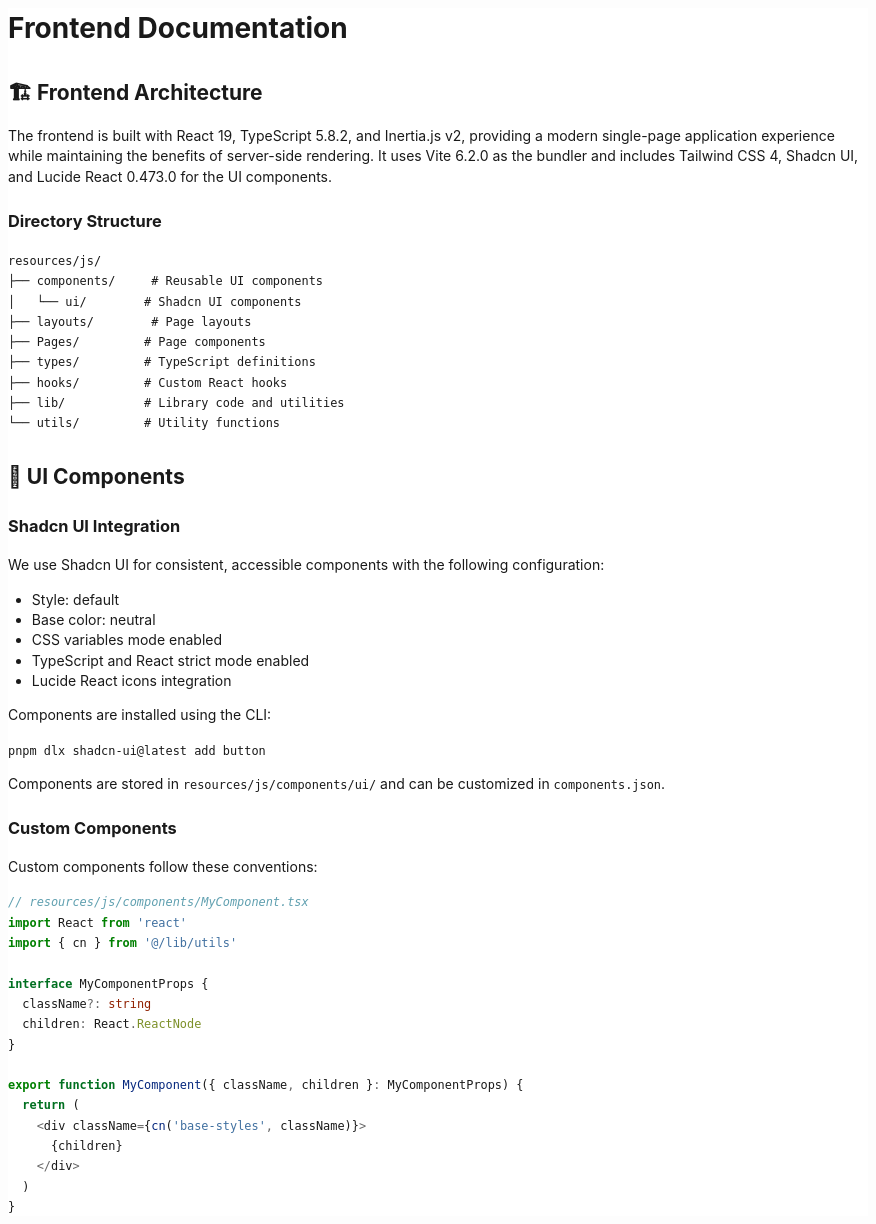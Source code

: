 # Frontend Documentation

## 🏗️ Frontend Architecture

The frontend is built with React 19, TypeScript 5.8.2, and Inertia.js v2, providing a modern single-page application experience while maintaining the benefits of server-side rendering. It uses Vite 6.2.0 as the bundler and includes Tailwind CSS 4, Shadcn UI, and Lucide React 0.473.0 for the UI components.

### Directory Structure

```
resources/js/
├── components/     # Reusable UI components
│   └── ui/        # Shadcn UI components
├── layouts/        # Page layouts
├── Pages/         # Page components
├── types/         # TypeScript definitions
├── hooks/         # Custom React hooks
├── lib/           # Library code and utilities
└── utils/         # Utility functions
```

## 🎨 UI Components

### Shadcn UI Integration

We use Shadcn UI for consistent, accessible components with the following configuration:

- Style: default
- Base color: neutral
- CSS variables mode enabled
- TypeScript and React strict mode enabled
- Lucide React icons integration

Components are installed using the CLI:

```bash
pnpm dlx shadcn-ui@latest add button
```

Components are stored in `resources/js/components/ui/` and can be customized in `components.json`.

### Custom Components

Custom components follow these conventions:

```typescript
// resources/js/components/MyComponent.tsx
import React from 'react'
import { cn } from '@/lib/utils'

interface MyComponentProps {
  className?: string
  children: React.ReactNode
}

export function MyComponent({ className, children }: MyComponentProps) {
  return (
    <div className={cn('base-styles', className)}>
      {children}
    </div>
  )
}
```
